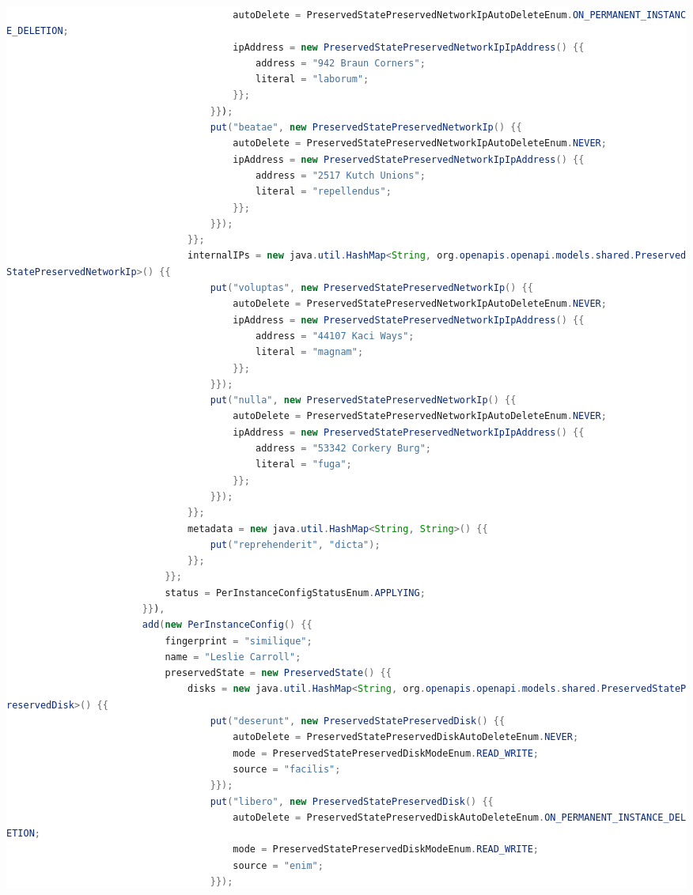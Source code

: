 ```java
                                        autoDelete = PreservedStatePreservedNetworkIpAutoDeleteEnum.ON_PERMANENT_INSTANCE_DELETION;
                                        ipAddress = new PreservedStatePreservedNetworkIpIpAddress() {{
                                            address = "942 Braun Corners";
                                            literal = "laborum";
                                        }};
                                    }});
                                    put("beatae", new PreservedStatePreservedNetworkIp() {{
                                        autoDelete = PreservedStatePreservedNetworkIpAutoDeleteEnum.NEVER;
                                        ipAddress = new PreservedStatePreservedNetworkIpIpAddress() {{
                                            address = "2517 Kutch Unions";
                                            literal = "repellendus";
                                        }};
                                    }});
                                }};
                                internalIPs = new java.util.HashMap<String, org.openapis.openapi.models.shared.PreservedStatePreservedNetworkIp>() {{
                                    put("voluptas", new PreservedStatePreservedNetworkIp() {{
                                        autoDelete = PreservedStatePreservedNetworkIpAutoDeleteEnum.NEVER;
                                        ipAddress = new PreservedStatePreservedNetworkIpIpAddress() {{
                                            address = "44107 Kaci Ways";
                                            literal = "magnam";
                                        }};
                                    }});
                                    put("nulla", new PreservedStatePreservedNetworkIp() {{
                                        autoDelete = PreservedStatePreservedNetworkIpAutoDeleteEnum.NEVER;
                                        ipAddress = new PreservedStatePreservedNetworkIpIpAddress() {{
                                            address = "53342 Corkery Burg";
                                            literal = "fuga";
                                        }};
                                    }});
                                }};
                                metadata = new java.util.HashMap<String, String>() {{
                                    put("reprehenderit", "dicta");
                                }};
                            }};
                            status = PerInstanceConfigStatusEnum.APPLYING;
                        }}),
                        add(new PerInstanceConfig() {{
                            fingerprint = "similique";
                            name = "Leslie Carroll";
                            preservedState = new PreservedState() {{
                                disks = new java.util.HashMap<String, org.openapis.openapi.models.shared.PreservedStatePreservedDisk>() {{
                                    put("deserunt", new PreservedStatePreservedDisk() {{
                                        autoDelete = PreservedStatePreservedDiskAutoDeleteEnum.NEVER;
                                        mode = PreservedStatePreservedDiskModeEnum.READ_WRITE;
                                        source = "facilis";
                                    }});
                                    put("libero", new PreservedStatePreservedDisk() {{
                                        autoDelete = PreservedStatePreservedDiskAutoDeleteEnum.ON_PERMANENT_INSTANCE_DELETION;
                                        mode = PreservedStatePreservedDiskModeEnum.READ_WRITE;
                                        source = "enim";
                                    }});
```